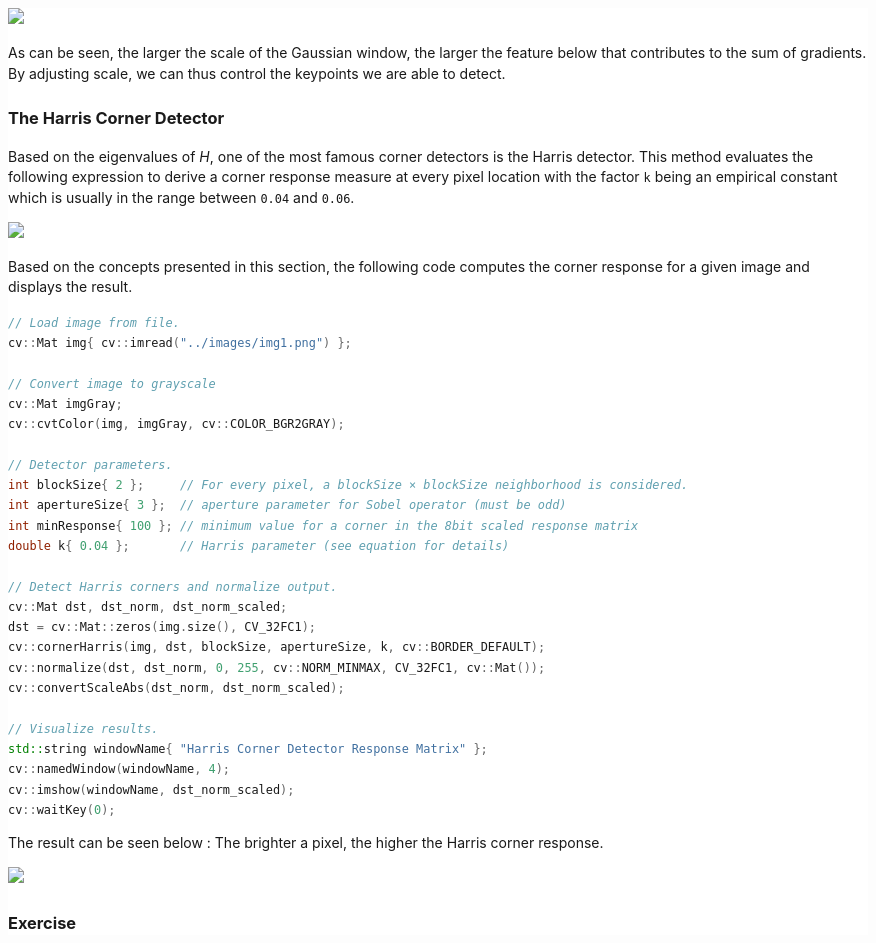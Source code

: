 ![](https://video.udacity-data.com/topher/2020/September/5f5b83d6_11/11.png)

As can be seen, the larger the scale of the Gaussian window, the larger the feature below that contributes to the sum of gradients. By adjusting scale, we can thus control the keypoints we are able to detect.


### The Harris Corner Detector

Based on the eigenvalues of $H$, one of the most famous corner detectors is the Harris detector. This method evaluates the following expression to derive a corner response measure at every pixel location with the factor `k` being an empirical constant which is usually in the range between `0.04` and `0.06`.

![](https://video.udacity-data.com/topher/2020/September/5f5b83fb_12/12.png)

Based on the concepts presented in this section, the following code computes the corner response for a given image and displays the result.

```c++
// Load image from file.
cv::Mat img{ cv::imread("../images/img1.png") };

// Convert image to grayscale
cv::Mat imgGray; 
cv::cvtColor(img, imgGray, cv::COLOR_BGR2GRAY);

// Detector parameters.
int blockSize{ 2 };     // For every pixel, a blockSize × blockSize neighborhood is considered.
int apertureSize{ 3 };  // aperture parameter for Sobel operator (must be odd)
int minResponse{ 100 }; // minimum value for a corner in the 8bit scaled response matrix
double k{ 0.04 };       // Harris parameter (see equation for details)

// Detect Harris corners and normalize output.
cv::Mat dst, dst_norm, dst_norm_scaled;
dst = cv::Mat::zeros(img.size(), CV_32FC1);
cv::cornerHarris(img, dst, blockSize, apertureSize, k, cv::BORDER_DEFAULT);
cv::normalize(dst, dst_norm, 0, 255, cv::NORM_MINMAX, CV_32FC1, cv::Mat());
cv::convertScaleAbs(dst_norm, dst_norm_scaled);

// Visualize results.
std::string windowName{ "Harris Corner Detector Response Matrix" };
cv::namedWindow(windowName, 4);
cv::imshow(windowName, dst_norm_scaled);
cv::waitKey(0);
```

The result can be seen below : The brighter a pixel, the higher the Harris corner response.

![](https://video.udacity-data.com/topher/2019/April/5cbf9b32_draggedimage-9/draggedimage-9.png)


### Exercise

